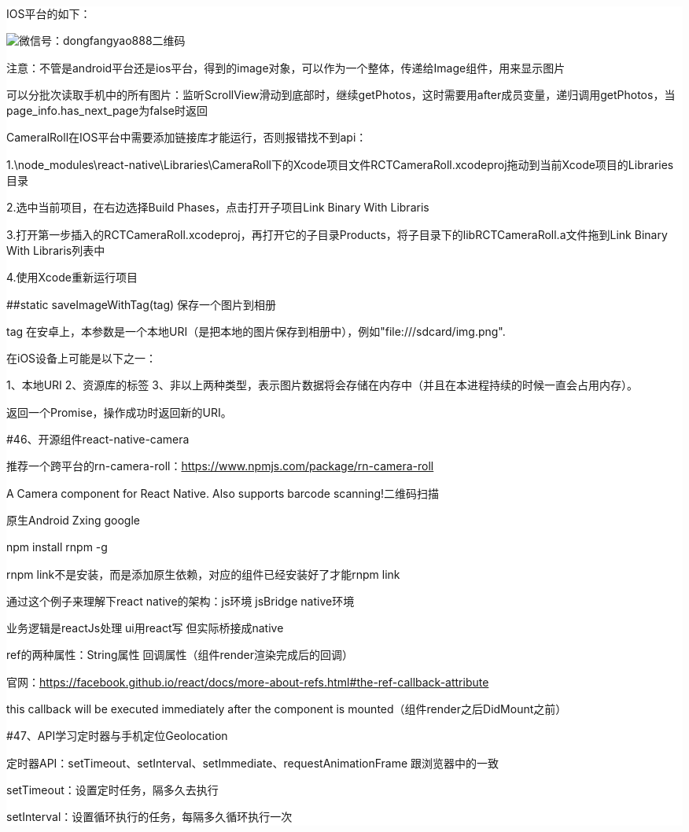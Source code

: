 IOS平台的如下：

![微信号：dongfangyao888二维码](http://image18-c.poco.cn/mypoco/myphoto/20160630/12/17351665220160630122358078.png?777x699_130)

注意：不管是android平台还是ios平台，得到的image对象，可以作为一个整体，传递给Image组件，用来显示图片 

可以分批次读取手机中的所有图片：监听ScrollView滑动到底部时，继续getPhotos，这时需要用after成员变量，递归调用getPhotos，当page_info.has_next_page为false时返回

CameralRoll在IOS平台中需要添加链接库才能运行，否则报错找不到api：

1.\node_modules\react-native\Libraries\CameraRoll下的Xcode项目文件RCTCameraRoll.xcodeproj拖动到当前Xcode项目的Libraries目录

2.选中当前项目，在右边选择Build Phases，点击打开子项目Link Binary With Libraris

3.打开第一步插入的RCTCameraRoll.xcodeproj，再打开它的子目录Products，将子目录下的libRCTCameraRoll.a文件拖到Link Binary With Libraris列表中

4.使用Xcode重新运行项目


##static saveImageWithTag(tag) 保存一个图片到相册

 tag 在安卓上，本参数是一个本地URI（是把本地的图片保存到相册中），例如"file:///sdcard/img.png".

在iOS设备上可能是以下之一：

1、本地URI  2、资源库的标签  3、非以上两种类型，表示图片数据将会存储在内存中（并且在本进程持续的时候一直会占用内存）。

返回一个Promise，操作成功时返回新的URI。



#46、开源组件react-native-camera

推荐一个跨平台的rn-camera-roll：https://www.npmjs.com/package/rn-camera-roll

A Camera component for React Native. Also supports barcode scanning!二维码扫描

原生Android Zxing google

npm install rnpm -g

rnpm link不是安装，而是添加原生依赖，对应的组件已经安装好了才能rnpm link

通过这个例子来理解下react native的架构：js环境 jsBridge native环境

业务逻辑是reactJs处理  ui用react写 但实际桥接成native

ref的两种属性：String属性 回调属性（组件render渲染完成后的回调）

官网：https://facebook.github.io/react/docs/more-about-refs.html#the-ref-callback-attribute

this callback will be executed immediately after the component is mounted（组件render之后DidMount之前）


#47、API学习定时器与手机定位Geolocation

定时器API：setTimeout、setInterval、setImmediate、requestAnimationFrame 跟浏览器中的一致

setTimeout：设置定时任务，隔多久去执行

setInterval：设置循环执行的任务，每隔多久循环执行一次
